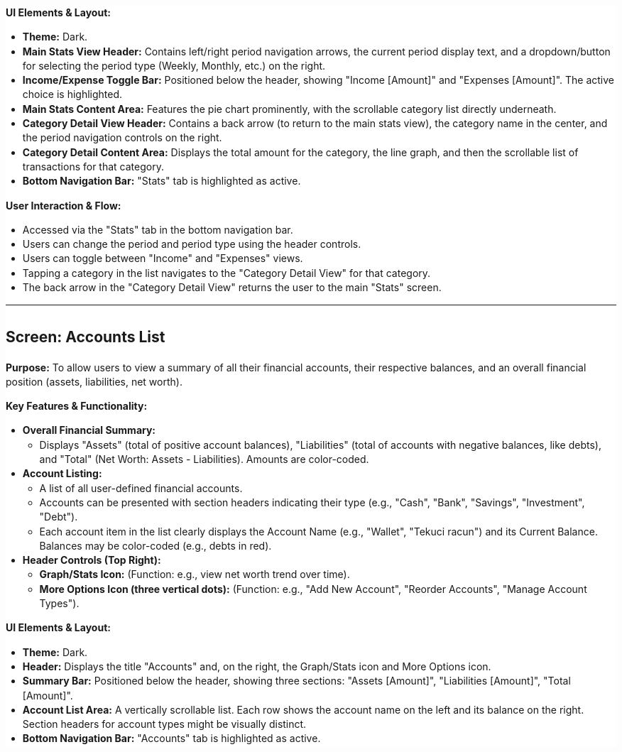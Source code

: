 **UI Elements & Layout:**

*   **Theme:** Dark.
*   **Main Stats View Header:** Contains left/right period navigation arrows, the current period display text, and a dropdown/button for selecting the period type (Weekly, Monthly, etc.) on the right.
*   **Income/Expense Toggle Bar:** Positioned below the header, showing "Income [Amount]" and "Expenses [Amount]". The active choice is highlighted.
*   **Main Stats Content Area:** Features the pie chart prominently, with the scrollable category list directly underneath.
*   **Category Detail View Header:** Contains a back arrow (to return to the main stats view), the category name in the center, and the period navigation controls on the right.
*   **Category Detail Content Area:** Displays the total amount for the category, the line graph, and then the scrollable list of transactions for that category.
*   **Bottom Navigation Bar:** "Stats" tab is highlighted as active.

**User Interaction & Flow:**

*   Accessed via the "Stats" tab in the bottom navigation bar.
*   Users can change the period and period type using the header controls.
*   Users can toggle between "Income" and "Expenses" views.
*   Tapping a category in the list navigates to the "Category Detail View" for that category.
*   The back arrow in the "Category Detail View" returns the user to the main "Stats" screen.

---

## Screen: Accounts List

**Purpose:**
To allow users to view a summary of all their financial accounts, their respective balances, and an overall financial position (assets, liabilities, net worth).

**Key Features & Functionality:**

*   **Overall Financial Summary:**
    *   Displays "Assets" (total of positive account balances), "Liabilities" (total of accounts with negative balances, like debts), and "Total" (Net Worth: Assets - Liabilities). Amounts are color-coded.
*   **Account Listing:**
    *   A list of all user-defined financial accounts.
    *   Accounts can be presented with section headers indicating their type (e.g., "Cash", "Bank", "Savings", "Investment", "Debt").
    *   Each account item in the list clearly displays the Account Name (e.g., "Wallet", "Tekuci racun") and its Current Balance. Balances may be color-coded (e.g., debts in red).
*   **Header Controls (Top Right):**
    *   **Graph/Stats Icon:** (Function: e.g., view net worth trend over time).
    *   **More Options Icon (three vertical dots):** (Function: e.g., "Add New Account", "Reorder Accounts", "Manage Account Types").

**UI Elements & Layout:**

*   **Theme:** Dark.
*   **Header:** Displays the title "Accounts" and, on the right, the Graph/Stats icon and More Options icon.
*   **Summary Bar:** Positioned below the header, showing three sections: "Assets [Amount]", "Liabilities [Amount]", "Total [Amount]".
*   **Account List Area:** A vertically scrollable list. Each row shows the account name on the left and its balance on the right. Section headers for account types might be visually distinct.
*   **Bottom Navigation Bar:** "Accounts" tab is highlighted as active.
